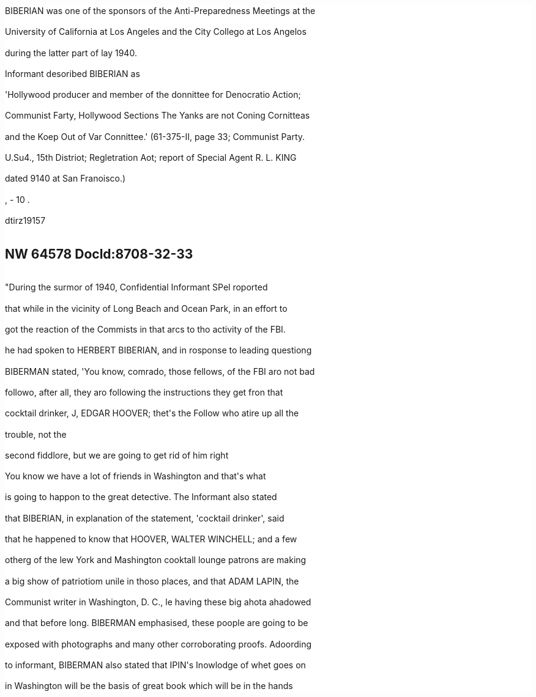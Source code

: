 BIBERIAN was one of the sponsors of the Anti-Preparedness Meetings at the

University of California at Los Angeles and the City Collego at Los Angelos

during the latter part of lay 1940.

Informant desoribed BIBERIAN as

'Hollywood producer and member of the donnittee for Denocratio Action;

Communist Farty, Hollywood Sections The Yanks are not Coning Cornitteas

and the Koep Out of Var Connittee.' (61-375-II, page 33; Communist Party.

U.Su4., 15th Distriot; Regletration Aot; report of Special Agent R. L. KING

dated 9140 at San Franoisco.)

, - 10 .

dtirz19157

NW 64578 Docld:8708-32-33
---

##
"During the surmor of 1940, Confidential Informant SPel roported

that while in the vicinity of Long Beach and Ocean Park, in an effort to

got the reaction of the Commists in that arcs to tho activity of the FBI.

he had spoken to HERBERT BIBERIAN, and in rosponse to leading questiong

BIBERMAN stated, 'You know, comrado, those fellows, of the FBI aro not bad

followo, after all, they aro following the instructions they get fron that

cocktail drinker, J, EDGAR HOOVER; thet's the Follow who atire up all the

trouble, not the

second fiddlore, but we are going to get rid of him right

You know we have a lot of friends in Washington and that's what

is going to happon to the great detective. The Informant also stated

that BIBERIAN, in explanation of the statement, 'cocktail drinker', said

that he happened to know that HOOVER, WALTER WINCHELL; and a few

otherg of the lew York and Mashington cooktall lounge patrons are making

a big show of patriotiom unile in thoso places, and that ADAM LAPIN, the

Communist writer in Washington, D. C., le having these big ahota ahadowed

and that before long. BIBERMAN emphasised, these poople are going to be

exposed with photographs and many other corroborating proofs. Adoording

to informant, BIBERMAN also stated that IPIN's Inowlodge of whet goes on

in Washington will be the basis of great book which will be in the hands
